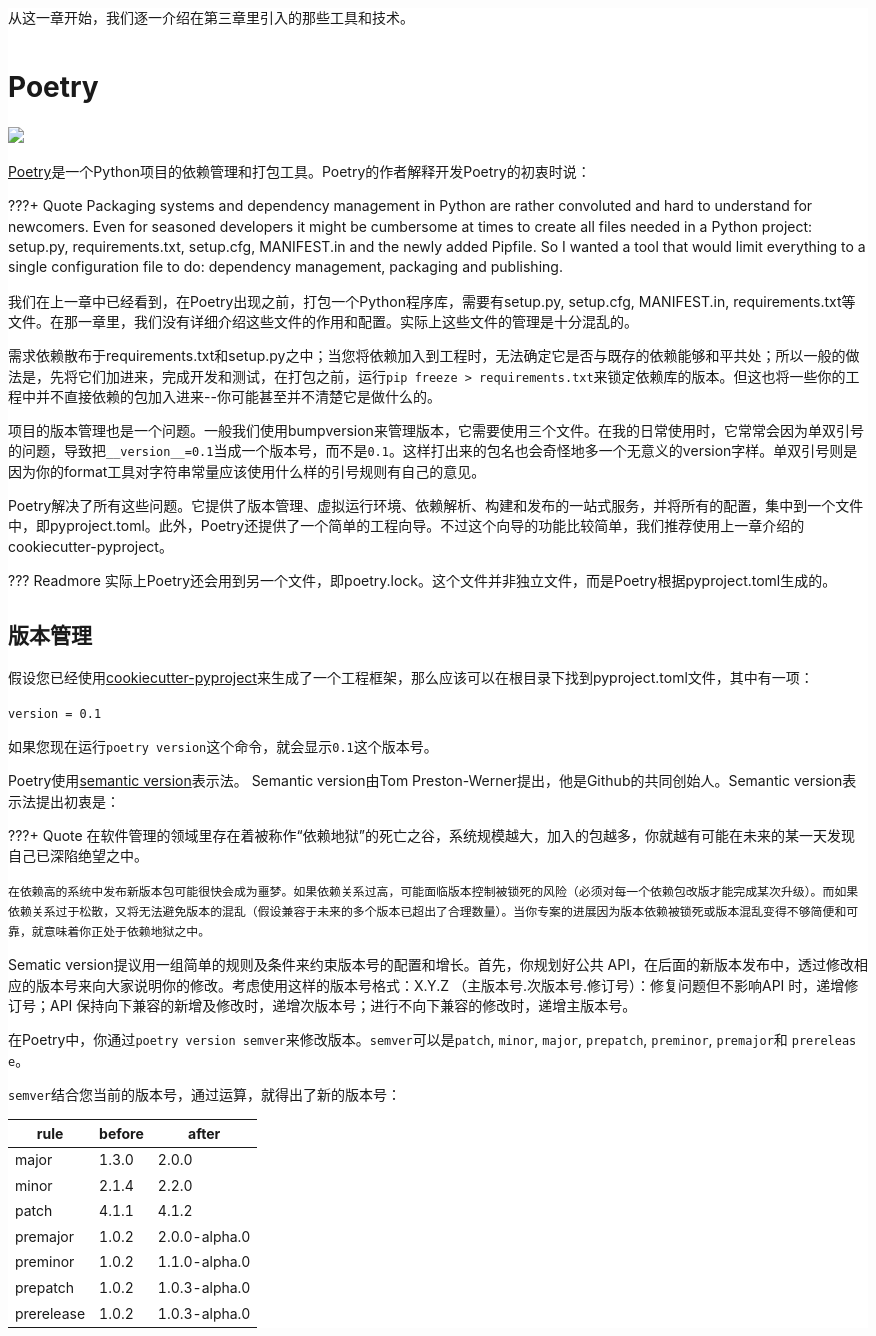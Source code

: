 从这一章开始，我们逐一介绍在第三章里引入的那些工具和技术。

# Poetry
  
![](http://images.jieyu.ai/images/202104/1-BUUIee-t1I2eqTm0RtDNHQ.jpeg)

[Poetry]是一个Python项目的依赖管理和打包工具。Poetry的作者解释开发Poetry的初衷时说：

???+ Quote
    Packaging systems and dependency management in Python are rather convoluted and hard to understand for newcomers. Even for seasoned developers it might be cumbersome at times to create all files needed in a Python project: setup.py, requirements.txt, setup.cfg, MANIFEST.in and the newly added Pipfile. So I wanted a tool that would limit everything to a single configuration file to do: dependency management, packaging and publishing.

我们在上一章中已经看到，在Poetry出现之前，打包一个Python程序库，需要有setup.py, setup.cfg, MANIFEST.in, requirements.txt等文件。在那一章里，我们没有详细介绍这些文件的作用和配置。实际上这些文件的管理是十分混乱的。

需求依赖散布于requirements.txt和setup.py之中；当您将依赖加入到工程时，无法确定它是否与既存的依赖能够和平共处；所以一般的做法是，先将它们加进来，完成开发和测试，在打包之前，运行``pip freeze > requirements.txt``来锁定依赖库的版本。但这也将一些你的工程中并不直接依赖的包加入进来--你可能甚至并不清楚它是做什么的。

项目的版本管理也是一个问题。一般我们使用bumpversion来管理版本，它需要使用三个文件。在我的日常使用时，它常常会因为单双引号的问题，导致把``__version__=0.1``当成一个版本号，而不是``0.1``。这样打出来的包名也会奇怪地多一个无意义的version字样。单双引号则是因为你的format工具对字符串常量应该使用什么样的引号规则有自己的意见。

Poetry解决了所有这些问题。它提供了版本管理、虚拟运行环境、依赖解析、构建和发布的一站式服务，并将所有的配置，集中到一个文件中，即pyproject.toml。此外，Poetry还提供了一个简单的工程向导。不过这个向导的功能比较简单，我们推荐使用上一章介绍的cookiecutter-pyproject。

??? Readmore
    实际上Poetry还会用到另一个文件，即poetry.lock。这个文件并非独立文件，而是Poetry根据pyproject.toml生成的。

## 版本管理
假设您已经使用[cookiecutter-pyproject]来生成了一个工程框架，那么应该可以在根目录下找到pyproject.toml文件，其中有一项：

```
version = 0.1
```
如果您现在运行``poetry version``这个命令，就会显示``0.1``这个版本号。

Poetry使用[semantic version]表示法。 Semantic version由Tom Preston-Werner提出，他是Github的共同创始人。Semantic version表示法提出初衷是：

???+ Quote
    在软件管理的领域里存在着被称作“依赖地狱”的死亡之谷，系统规模越大，加入的包越多，你就越有可能在未来的某一天发现自己已深陷绝望之中。

    在依赖高的系统中发布新版本包可能很快会成为噩梦。如果依赖关系过高，可能面临版本控制被锁死的风险（必须对每一个依赖包改版才能完成某次升级）。而如果依赖关系过于松散，又将无法避免版本的混乱（假设兼容于未来的多个版本已超出了合理数量）。当你专案的进展因为版本依赖被锁死或版本混乱变得不够简便和可靠，就意味着你正处于依赖地狱之中。

Sematic version提议用一组简单的规则及条件来约束版本号的配置和增长。首先，你规划好公共 API，在后面的新版本发布中，透过修改相应的版本号来向大家说明你的修改。考虑使用这样的版本号格式：X.Y.Z （主版本号.次版本号.修订号）：修复问题但不影响API 时，递增修订号；API 保持向下兼容的新增及修改时，递增次版本号；进行不向下兼容的修改时，递增主版本号。

在Poetry中，你通过``poetry version semver``来修改版本。``semver``可以是``patch``, ``minor``, ``major``, ``prepatch``, ``preminor``, ``premajor``和 ``prerelease``。

``semver``结合您当前的版本号，通过运算，就得出了新的版本号：

| rule       | before        | after         |
| ---------- | ------------- | ------------- |
| major      | 1.3.0         | 2.0.0         |
| minor      | 2.1.4         | 2.2.0         |
| patch      | 4.1.1         | 4.1.2         |
| premajor   | 1.0.2         | 2.0.0-alpha.0 |
| preminor   | 1.0.2         | 1.1.0-alpha.0 |
| prepatch   | 1.0.2         | 1.0.3-alpha.0 |
| prerelease | 1.0.2         | 1.0.3-alpha.0 |

[Poetry]: https://python-poetry.org/
[cookiecutter-pyproject]: https://zillionare.github.io/cookiecutter-pypackage/
[semantic version]: https://semver.org/